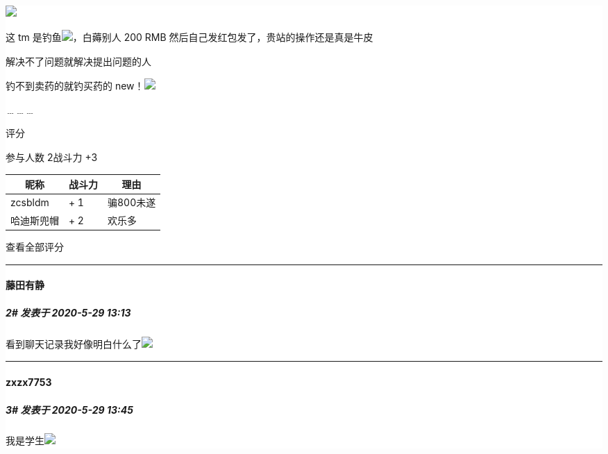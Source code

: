 <img src="https://i.loli.net/2020/05/29/bqheZ8tu25E9mwT.jpg" referrerpolicy="no-referrer">


这 tm 是钓鱼<img src="https://static.saraba1st.com/image/smiley/face2017/125.png" referrerpolicy="no-referrer">，白薅别人 200 RMB 然后自己发红包发了，贵站的操作还是真是牛皮


解决不了问题就解决提出问题的人

钓不到卖药的就钓买药的 new！<img src="https://static.saraba1st.com/image/smiley/face2017/037.png" referrerpolicy="no-referrer">



﹍﹍﹍

评分





 参与人数 2战斗力 +3

|昵称|战斗力|理由|
|----|---|---|
| zcsbldm| + 1|骗800未遂|
| 哈迪斯兜帽| + 2|欢乐多|



查看全部评分






*****

####  藤田有静  
##### 2#       发表于 2020-5-29 13:13




看到聊天记录我好像明白什么了<img src="https://static.saraba1st.com/image/smiley/face2017/067.png" referrerpolicy="no-referrer">







*****

####  zxzx7753  
##### 3#       发表于 2020-5-29 13:45




我是学生<img src="https://static.saraba1st.com/image/smiley/face2017/067.png" referrerpolicy="no-referrer">



